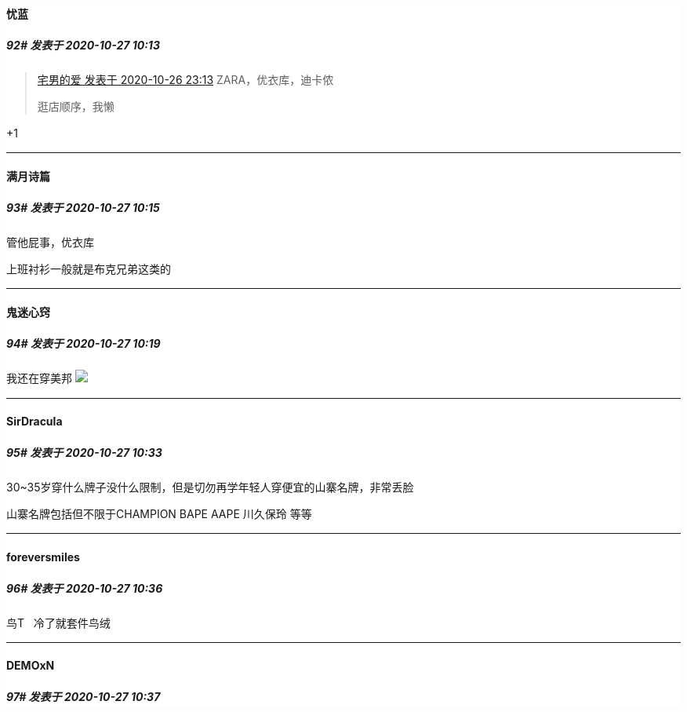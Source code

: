 ####  忧蓝  
##### 92#       发表于 2020-10-27 10:13


<blockquote><a href="httphttps://bbs.saraba1st.com/2b/forum.php?mod=redirect&amp;goto=findpost&amp;pid=49183113&amp;ptid=1967263" target="_blank">宅男的爱 发表于 2020-10-26 23:13</a>
ZARA，优衣库，迪卡侬


逛店顺序，我懒</blockquote>
+1


-----

####  满月诗篇  
##### 93#       发表于 2020-10-27 10:15


管他屁事，优衣库


上班衬衫一般就是布克兄弟这类的


-----

####  鬼迷心窍  
##### 94#       发表于 2020-10-27 10:19


我还在穿美邦 <img src="https://static.saraba1st.com/image/smiley/face2017/001.png" referrerpolicy="no-referrer">


-----

####  SirDracula  
##### 95#       发表于 2020-10-27 10:33


30~35岁穿什么牌子没什么限制，但是切勿再学年轻人穿便宜的山寨名牌，非常丢脸

山寨名牌包括但不限于CHAMPION BAPE AAPE 川久保玲 等等


-----

####  foreversmiles  
##### 96#       发表于 2020-10-27 10:36


鸟T   冷了就套件鸟绒


-----

####  DEMOxN  
##### 97#       发表于 2020-10-27 10:37
